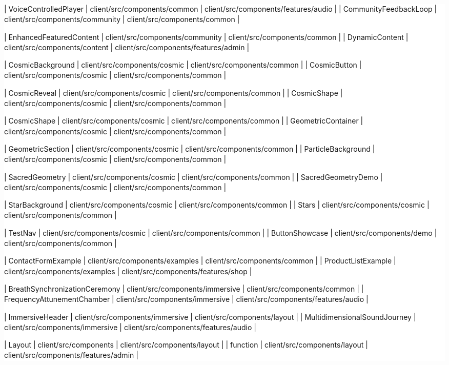 | VoiceControlledPlayer | client/src/components/common | client/src/components/features/audio |
| CommunityFeedbackLoop | client/src/components/community | client/src/components/common |

| EnhancedFeaturedContent | client/src/components/community | client/src/components/common |
| DynamicContent | client/src/components/content | client/src/components/features/admin |

| CosmicBackground | client/src/components/cosmic | client/src/components/common |
| CosmicButton | client/src/components/cosmic | client/src/components/common |

| CosmicReveal | client/src/components/cosmic | client/src/components/common |
| CosmicShape | client/src/components/cosmic | client/src/components/common |

| CosmicShape | client/src/components/cosmic | client/src/components/common |
| GeometricContainer | client/src/components/cosmic | client/src/components/common |

| GeometricSection | client/src/components/cosmic | client/src/components/common |
| ParticleBackground | client/src/components/cosmic | client/src/components/common |

| SacredGeometry | client/src/components/cosmic | client/src/components/common |
| SacredGeometryDemo | client/src/components/cosmic | client/src/components/common |

| StarBackground | client/src/components/cosmic | client/src/components/common |
| Stars | client/src/components/cosmic | client/src/components/common |

| TestNav | client/src/components/cosmic | client/src/components/common |
| ButtonShowcase | client/src/components/demo | client/src/components/common |

| ContactFormExample | client/src/components/examples | client/src/components/common |
| ProductListExample | client/src/components/examples | client/src/components/features/shop |

| BreathSynchronizationCeremony | client/src/components/immersive | client/src/components/common |
| FrequencyAttunementChamber | client/src/components/immersive | client/src/components/features/audio |

| ImmersiveHeader | client/src/components/immersive | client/src/components/layout |
| MultidimensionalSoundJourney | client/src/components/immersive | client/src/components/features/audio |

| Layout | client/src/components | client/src/components/layout |
| function | client/src/components/layout | client/src/components/features/admin |
